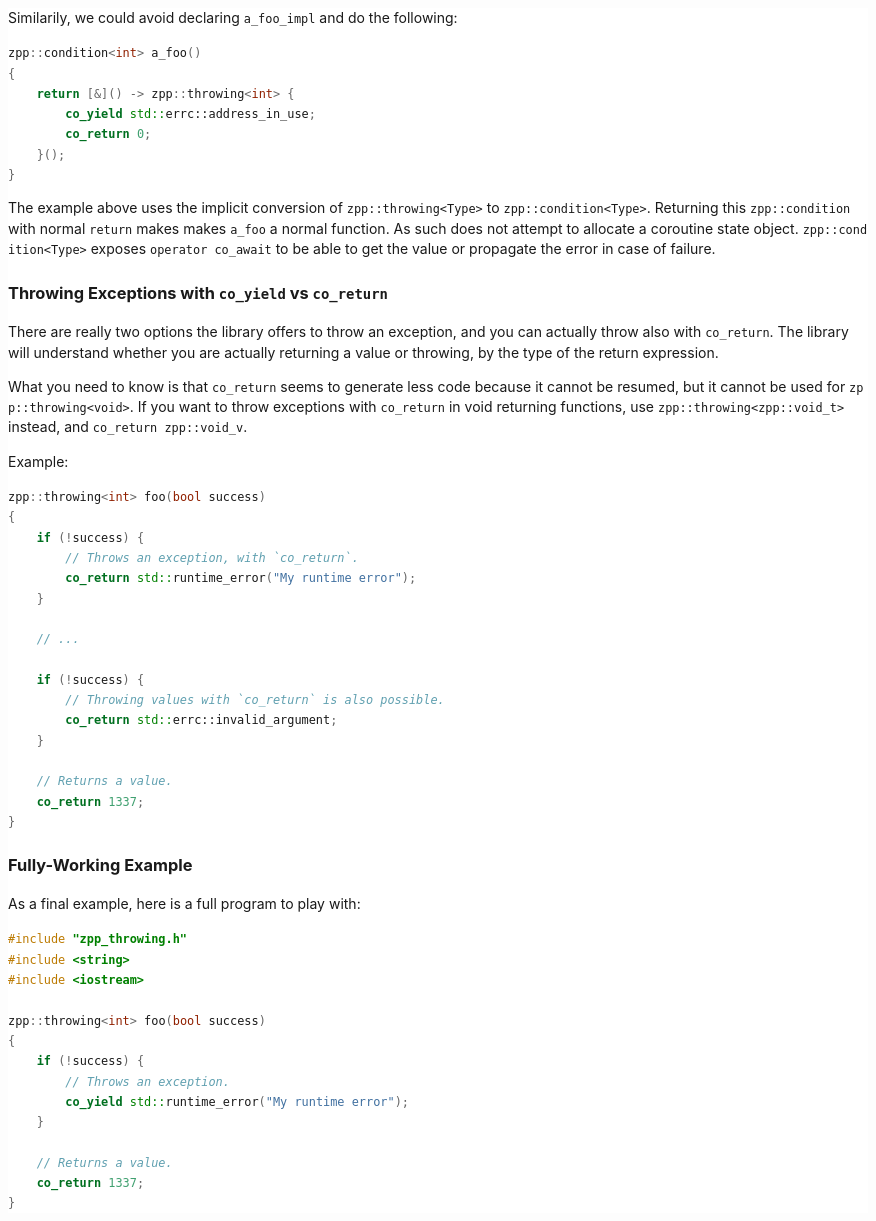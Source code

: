 Similarily, we could avoid declaring `a_foo_impl` and do the following:
```cpp
zpp::condition<int> a_foo()
{
    return [&]() -> zpp::throwing<int> {
        co_yield std::errc::address_in_use;
        co_return 0;
    }();
}
```

The example above uses the implicit conversion of `zpp::throwing<Type>` to `zpp::condition<Type>`.
Returning this `zpp::condition` with normal `return` makes makes `a_foo` a normal function.
As such does not attempt to allocate a coroutine state object.
`zpp::condition<Type>` exposes `operator co_await` to be able to get the
value or propagate the error in case of failure.

### Throwing Exceptions with `co_yield` vs `co_return`
There are really two options the library offers to throw an exception, and you can actually
throw also with `co_return`. The library will understand whether you are actually returning
a value or throwing, by the type of the return expression.

What you need to know is that `co_return` seems to generate less code because it cannot be resumed,
but it cannot be used for `zpp::throwing<void>`. If you want to throw exceptions with `co_return`
in void returning functions, use `zpp::throwing<zpp::void_t>` instead, and `co_return zpp::void_v`.

Example:
```cpp
zpp::throwing<int> foo(bool success)
{
    if (!success) {
        // Throws an exception, with `co_return`.
        co_return std::runtime_error("My runtime error");
    }

    // ...

    if (!success) {
        // Throwing values with `co_return` is also possible.
        co_return std::errc::invalid_argument;
    }

    // Returns a value.
    co_return 1337;
}
```

### Fully-Working Example
As a final example, here is a full program to play with:
```cpp
#include "zpp_throwing.h"
#include <string>
#include <iostream>

zpp::throwing<int> foo(bool success)
{
    if (!success) {
        // Throws an exception.
        co_yield std::runtime_error("My runtime error");
    }

    // Returns a value.
    co_return 1337;
}

```